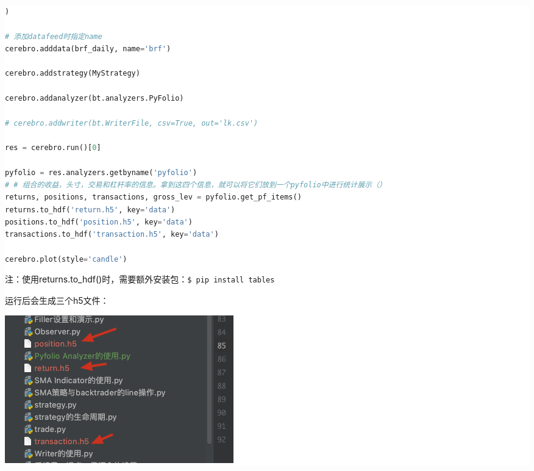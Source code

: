 ```python
)

# 添加datafeed时指定name
cerebro.adddata(brf_daily, name='brf')

cerebro.addstrategy(MyStrategy)

cerebro.addanalyzer(bt.analyzers.PyFolio)

# cerebro.addwriter(bt.WriterFile, csv=True, out='lk.csv')

res = cerebro.run()[0]

pyfolio = res.analyzers.getbyname('pyfolio')
# # 组合的收益，头寸，交易和杠杆率的信息。拿到这四个信息，就可以将它们放到一个pyfolio中进行统计展示（）
returns, positions, transactions, gross_lev = pyfolio.get_pf_items()
returns.to_hdf('return.h5', key='data')
positions.to_hdf('position.h5', key='data')
transactions.to_hdf('transaction.h5', key='data')

cerebro.plot(style='candle')
```

注：使用returns.to_hdf()时，需要额外安装包：`$ pip install tables `

运行后会生成三个h5文件：

<img src="assets/image-20221202170547661.png" alt="image-20221202170547661" style="zoom:50%;" />
